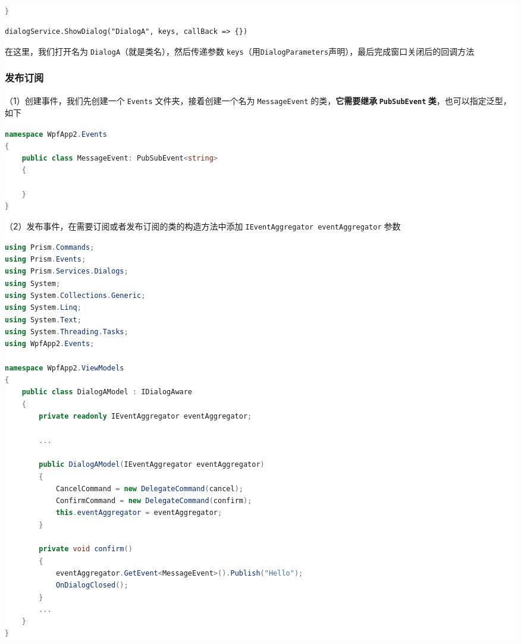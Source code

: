 ```cs
}
```

`dialogService.ShowDialog("DialogA", keys, callBack => {})` 

在这里，我们打开名为 `DialogA`（就是类名），然后传递参数 `keys`（用`DialogParameters`声明），最后完成窗口关闭后的回调方法

### 发布订阅

（1）创建事件，我们先创建一个 `Events` 文件夹，接着创建一个名为 `MessageEvent` 的类，**它需要继承 `PubSubEvent` 类**，也可以指定泛型，如下

```cs
namespace WpfApp2.Events
{
    public class MessageEvent: PubSubEvent<string>
    {

    }
}
```

（2）发布事件，在需要订阅或者发布订阅的类的构造方法中添加 `IEventAggregator eventAggregator` 参数

```cs
using Prism.Commands;
using Prism.Events;
using Prism.Services.Dialogs;
using System;
using System.Collections.Generic;
using System.Linq;
using System.Text;
using System.Threading.Tasks;
using WpfApp2.Events;

namespace WpfApp2.ViewModels
{
    public class DialogAModel : IDialogAware
    {
        private readonly IEventAggregator eventAggregator;

        ...
        
        public DialogAModel(IEventAggregator eventAggregator)
        {
            CancelCommand = new DelegateCommand(cancel);
            ConfirmCommand = new DelegateCommand(confirm);
            this.eventAggregator = eventAggregator;
        }

        private void confirm()
        {
            eventAggregator.GetEvent<MessageEvent>().Publish("Hello");
            OnDialogClosed();
        }
        ...
    }
}
```
